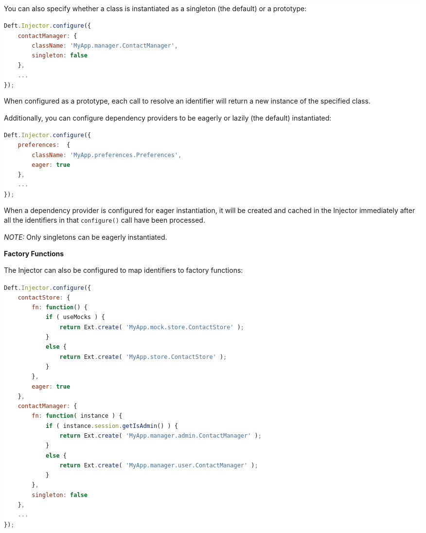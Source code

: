 You can also specify whether a class is instantiated as a singleton (the default) or a prototype:

```javascript
Deft.Injector.configure({
	contactManager: {
		className: 'MyApp.manager.ContactManager',
		singleton: false
	},
	...
});
```

When configured as a prototype, each call to resolve an identifier will return a new instance of the specified class.

Additionally, you can configure dependency providers to be eagerly or lazily (the default) instantiated:

```javascript
Deft.Injector.configure({
	preferences:  {
		className: 'MyApp.preferences.Preferences',
		eager: true
	},
	...
});
```

When a dependency provider is configured for eager instantiation, it will be created and cached in the Injector immediately after all the identifiers in that `configure()` call have been processed.

*NOTE:* Only singletons can be eagerly instantiated.

**Factory Functions**

The Injector can also be configured to map identifiers to factory functions:

```javascript
Deft.Injector.configure({
	contactStore: {
		fn: function() {
			if ( useMocks ) {
				return Ext.create( 'MyApp.mock.store.ContactStore' );
			}
			else {
				return Ext.create( 'MyApp.store.ContactStore' );
			}
		},
		eager: true
	},
	contactManager: {
		fn: function( instance ) {
			if ( instance.session.getIsAdmin() ) {
				return Ext.create( 'MyApp.manager.admin.ContactManager' );
			}
			else {
				return Ext.create( 'MyApp.manager.user.ContactManager' );
			}
		},
		singleton: false
	},
	...
});
```
 